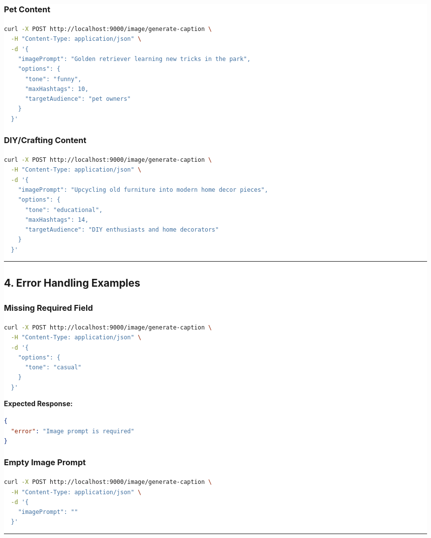 ### Pet Content
```bash
curl -X POST http://localhost:9000/image/generate-caption \
  -H "Content-Type: application/json" \
  -d '{
    "imagePrompt": "Golden retriever learning new tricks in the park",
    "options": {
      "tone": "funny",
      "maxHashtags": 10,
      "targetAudience": "pet owners"
    }
  }'
```

### DIY/Crafting Content
```bash
curl -X POST http://localhost:9000/image/generate-caption \
  -H "Content-Type: application/json" \
  -d '{
    "imagePrompt": "Upcycling old furniture into modern home decor pieces",
    "options": {
      "tone": "educational",
      "maxHashtags": 14,
      "targetAudience": "DIY enthusiasts and home decorators"
    }
  }'
```

---

## 4. Error Handling Examples

### Missing Required Field
```bash
curl -X POST http://localhost:9000/image/generate-caption \
  -H "Content-Type: application/json" \
  -d '{
    "options": {
      "tone": "casual"
    }
  }'
```
**Expected Response:**
```json
{
  "error": "Image prompt is required"
}
```

### Empty Image Prompt
```bash
curl -X POST http://localhost:9000/image/generate-caption \
  -H "Content-Type: application/json" \
  -d '{
    "imagePrompt": ""
  }'
```

---
